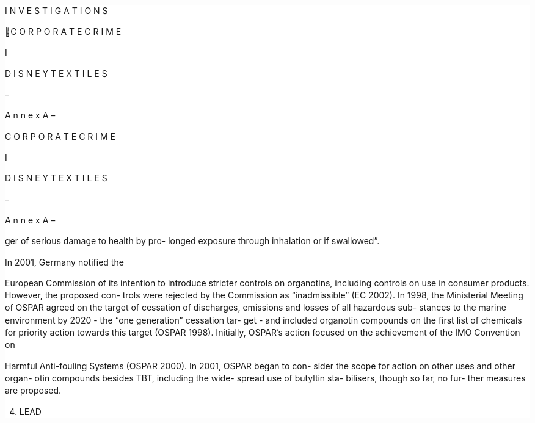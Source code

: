 I N V E S T I G A T I O N S

C O R P O R A T E   C R I M E

  I

D I S N E Y   T E X T I L E S

–

A n n e x   A –

C O R P O R A T E   C R I M E

  I

D I S N E Y   T E X T I L E S

–

A n n e x   A –

ger of serious damage to health by pro-
longed exposure through inhalation or
if swallowed”.

In 2001, Germany notified the

European Commission of its intention to
introduce stricter controls on organotins,
including controls on use in consumer
products. However, the proposed con-
trols were rejected by the Commission as
“inadmissible” (EC 2002). In 1998, the
Ministerial Meeting of OSPAR agreed on
the target of cessation of discharges,
emissions and losses of all hazardous sub-
stances to the marine environment by
2020 - the “one generation” cessation tar-
get - and included organotin compounds
on the first list of chemicals for priority
action towards this target (OSPAR 1998).
Initially, OSPAR’s action focused on the
achievement of the IMO Convention on

Harmful Anti-fouling
Systems (OSPAR 2000). In
2001, OSPAR began to con-
sider the scope for action on
other uses and other organ-
otin compounds besides
TBT, including the wide-
spread use of butyltin sta-
bilisers, though so far, no fur-
ther measures are proposed.

4. LEAD
